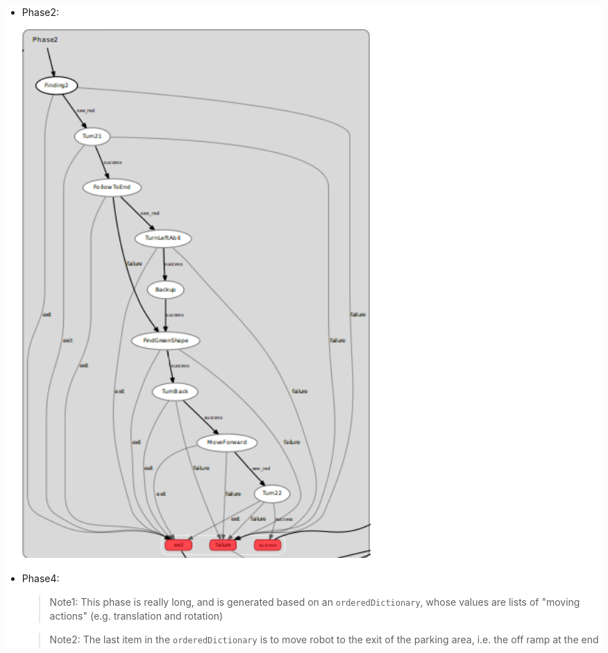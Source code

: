    * Phase2:
   
     ![statemachine](https://github.com/CMPUT412W19Team6/Comp3/blob/master/phase2.PNG?s=200)
   
   * Phase4:
     > Note1: This phase is really long, and is generated based on an `orderedDictionary`, whose values are lists of "moving actions"
     (e.g. translation and rotation)
     
     > Note2: The last item in the `orderedDictionary` is to move robot to the exit of the parking area, i.e. the off ramp at the end
   